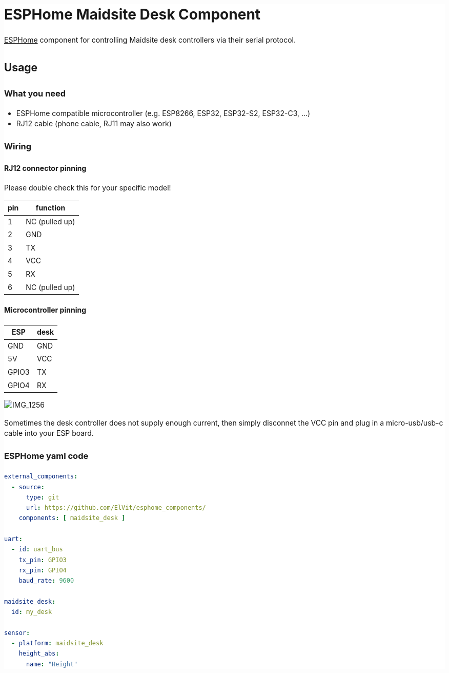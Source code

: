 # ESPHome Maidsite Desk Component

[ESPHome](https://esphome.io/) component for controlling Maidsite desk controllers via their serial protocol.

## Usage

### What you need

* ESPHome compatible microcontroller (e.g. ESP8266, ESP32, ESP32-S2, ESP32-C3, ...)
* RJ12 cable (phone cable, RJ11 may also work)

### Wiring

#### RJ12 connector pinning

Please double check this for your specific model!

pin | function
----|---------
 1  | NC (pulled up)
 2  | GND
 3  | TX
 4  | VCC
 5  | RX
 6  | NC (pulled up)

#### Microcontroller pinning

ESP    | desk
-------|-----
GND    | GND
5V     | VCC
GPIO3  | TX
GPIO4  | RX

![IMG_1256](https://github.com/user-attachments/assets/229f52bb-5cdd-454c-b72b-e84979ee5976)

Sometimes the desk controller does not supply enough current, then simply disconnet the VCC pin and plug in a micro-usb/usb-c cable into your ESP board.  

### ESPHome yaml code

```yaml
external_components:
  - source:
      type: git
      url: https://github.com/ElVit/esphome_components/
    components: [ maidsite_desk ]

uart:
  - id: uart_bus
    tx_pin: GPIO3
    rx_pin: GPIO4
    baud_rate: 9600

maidsite_desk:
  id: my_desk

sensor:
  - platform: maidsite_desk
    height_abs:
      name: "Height"

```